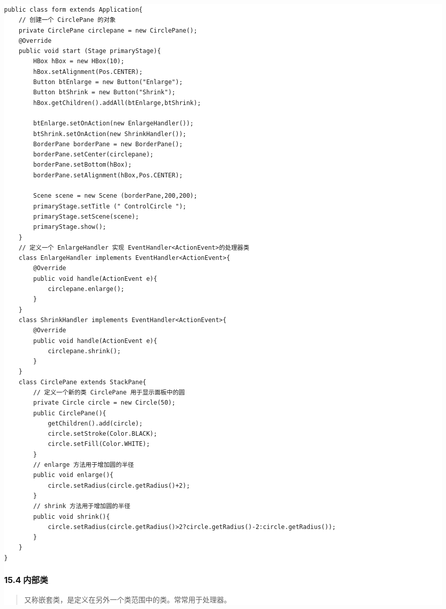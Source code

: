     public class form extends Application{
        // 创建一个 CirclePane 的对象 
        private CirclePane circlepane = new CirclePane();
        @Override
        public void start (Stage primaryStage){
            HBox hBox = new HBox(10);
            hBox.setAlignment(Pos.CENTER);
            Button btEnlarge = new Button("Enlarge");
            Button btShrink = new Button("Shrink");
            hBox.getChildren().addAll(btEnlarge,btShrink);

            btEnlarge.setOnAction(new EnlargeHandler());
            btShrink.setOnAction(new ShrinkHandler());
            BorderPane borderPane = new BorderPane();
            borderPane.setCenter(circlepane);
            borderPane.setBottom(hBox);
            borderPane.setAlignment(hBox,Pos.CENTER);

            Scene scene = new Scene (borderPane,200,200);
            primaryStage.setTitle (" ControlCircle ");
            primaryStage.setScene(scene);
            primaryStage.show();
        }
        // 定义一个 EnlargeHandler 实现 EventHandler<ActionEvent>的处理器类
        class EnlargeHandler implements EventHandler<ActionEvent>{
            @Override
            public void handle(ActionEvent e){
                circlepane.enlarge();
            }
        }
        class ShrinkHandler implements EventHandler<ActionEvent>{
            @Override
            public void handle(ActionEvent e){
                circlepane.shrink();
            }
        }
        class CirclePane extends StackPane{
            // 定义一个新的类 CirclePane 用于显示面板中的圆
            private Circle circle = new Circle(50);
            public CirclePane(){
                getChildren().add(circle);
                circle.setStroke(Color.BLACK);
                circle.setFill(Color.WHITE);
            }
            // enlarge 方法用于增加圆的半径
            public void enlarge(){
                circle.setRadius(circle.getRadius()+2);
            }
            // shrink 方法用于增加圆的半径
            public void shrink(){
                circle.setRadius(circle.getRadius()>2?circle.getRadius()-2:circle.getRadius());
            }
        }
    }
### 15.4 内部类
> 又称嵌套类，是定义在另外一个类范围中的类。常常用于处理器。
